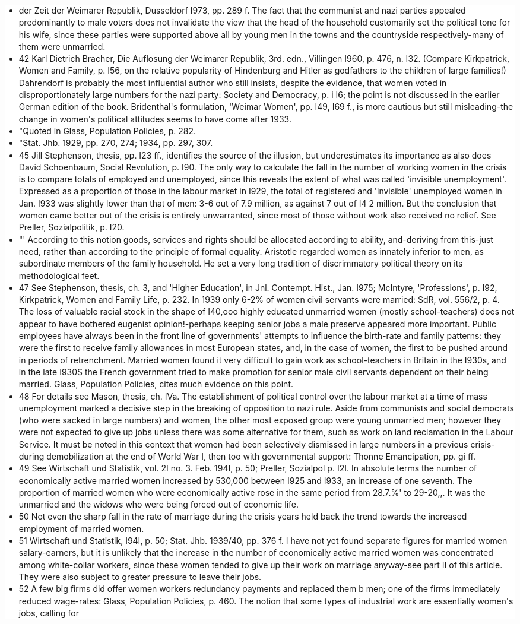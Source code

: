 - der Zeit der Weimarer Republik, Dusseldorf I973, pp. 289 f. The fact that the communist and nazi parties appealed predominantly to male voters does not invalidate the view that the head of the household customarily set the political tone for his wife, since these parties were supported above all by young men in the towns and the countryside respectively-many of them were unmarried.
- 42 Karl Dietrich Bracher, Die Auflosung der Weimarer Republik, 3rd. edn., Villingen I960, p. 476, n. I32. (Compare Kirkpatrick, Women and Family, p. I56, on the relative popularity of Hindenburg and Hitler as godfathers to the children of large families!) Dahrendorf is probably the most influential author who still insists, despite the evidence, that women voted in disproportionately large numbers for the nazi party: Society and Democracy, p. i I6; the point is not discussed in the earlier German edition of the book. Bridenthal's formulation, 'Weimar Women', pp. I49, I69 f., is more cautious but still misleading-the change in women's political attitudes seems to have come after 1933.
- "Quoted in Glass, Population Policies, p. 282.
- "Stat. Jhb. 1929, pp. 270, 274; 1934, pp. 297, 307.
- 45 Jill Stephenson, thesis, pp. I23 ff., identifies the source of the illusion, but underestimates its importance as also does David Schoenbaum, Social Revolution, p. I90. The only way to calculate the fall in the number of working women in the crisis is to compare totals of employed and unemployed, since this reveals the extent of what was called 'invisible unemployment'. Expressed as a proportion of those in the labour market in I929, the total of registered and 'invisible' unemployed women in Jan. I933 was slightly lower than that of men: 3-6 out of 7.9 million, as against 7 out of I4 2 million. But the conclusion that women came better out of the crisis is entirely unwarranted, since most of those without work also received no relief. See Preller, Sozialpolitik, p. I20.
- "' According to this notion goods, services and rights should be allocated according to ability, and-deriving from this-just need, rather than according to the principle of formal equality. Aristotle regarded women as innately inferior to men, as subordinate members of the family household. He set a very long tradition of discrimmatory political theory on its methodological feet.
- 47 See Stephenson, thesis, ch. 3, and 'Higher Education', in Jnl. Contempt. Hist., Jan. I975; McIntyre, 'Professions', p. I92, Kirkpatrick, Women and Family Life, p. 232. In 1939 only 6-2% of women civil servants were married: SdR, vol. 556/2, p. 4. The loss of valuable racial stock in the shape of I40,ooo highly educated unmarried women (mostly school-teachers) does not appear to have bothered eugenist opinion!-perhaps keeping senior jobs a male preserve appeared more important. Public employees have always been in the front line of governments' attempts to influence the birth-rate and family patterns: they were the first to receive family allowances in most European states, and, in the case of women, the first to be pushed around in periods of retrenchment. Married women found it very difficult to gain work as school-teachers in Britain in the I930s, and in the late I930S the French government tried to make promotion for senior male civil servants dependent on their being married. Glass, Population Policies, cites much evidence on this point.
- 48 For details see Mason, thesis, ch. IVa. The establishment of political control over the labour market at a time of mass unemployment marked a decisive step in the breaking of opposition to nazi rule. Aside from communists and social democrats (who were sacked in large numbers) and women, the other most exposed group were young unmarried men; however they were not expected to give up jobs unless there was some alternative for them, such as work on land reclamation in the Labour Service. It must be noted in this context that women had been selectively dismissed in large numbers in a previous crisis-during demobilization at the end of World War I, then too with governmental support: Thonne Emancipation, pp. gi ff.
- 49 See Wirtschaft und Statistik, vol. 2I no. 3. Feb. 194I, p. 50; Preller, Sozialpol p. I2I. In absolute terms the number of economically active married women increased by 530,000 between I925 and I933, an increase of one seventh. The proportion of married women who were economically active rose in the same period from 28.7.%' to 29-20,,. It was the unmarried and the widows who were being forced out of economic life.
- 50 Not even the sharp fall in the rate of marriage during the crisis years held back the trend towards the increased employment of married women.
- 51 Wirtschaft und Statistik, I94I, p. 50; Stat. Jhb. 1939/40, pp. 376 f. I have not yet found separate figures for married women salary-earners, but it is unlikely that the increase in the number of economically active married women was concentrated among white-collar workers, since these women tended to give up their work on marriage anyway-see part II of this article. They were also subject to greater pressure to leave their jobs.
- 52 A few big firms did offer women workers redundancy payments and replaced them b men; one of the firms immediately reduced wage-rates: Glass, Population Policies, p. 460. The notion that some types of industrial work are essentially women's jobs, calling for
